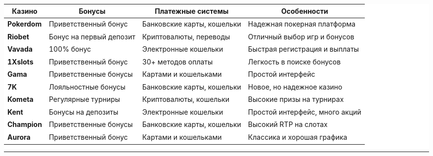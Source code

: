 | Казино         | Бонусы                   | Платежные системы          | Особенности                        |
|----------------|--------------------------|----------------------------|------------------------------------|
| **Pokerdom**   | Приветственный бонус     | Банковские карты, кошельки | Надежная покерная платформа        |
| **Riobet**     | Бонус на первый депозит  | Криптовалюты, переводы      | Отличный выбор игр и бонусов       |
| **Vavada**     | 100% бонус               | Электронные кошельки        | Быстрая регистрация и выплаты     |
| **1Xslots**    | Приветственный бонус     | 30+ методов оплаты          | Легкость в поиске бонусов          |
| **Gama**       | Приветственные бонусы    | Картами и кошельками        | Простой интерфейс                   |
| **7K**         | Лояльностные бонусы      | Банковские карты, кошельки  | Новое, но надежное казино          |
| **Kometa**     | Регулярные турниры       | Криптовалюты, кошельки      | Высокие призы на турнирах          |
| **Kent**       | Бонусы на депозиты       | Электронные кошельки        | Простой интерфейс, много акций     |
| **Champion**   | Приветственные бонусы    | Банковские карты, кошельки  | Высокий RTP на слотах              |
| **Aurora**     | Приветственный бонус     | Картами и кошельками        | Классика и хорошая графика         |

---



